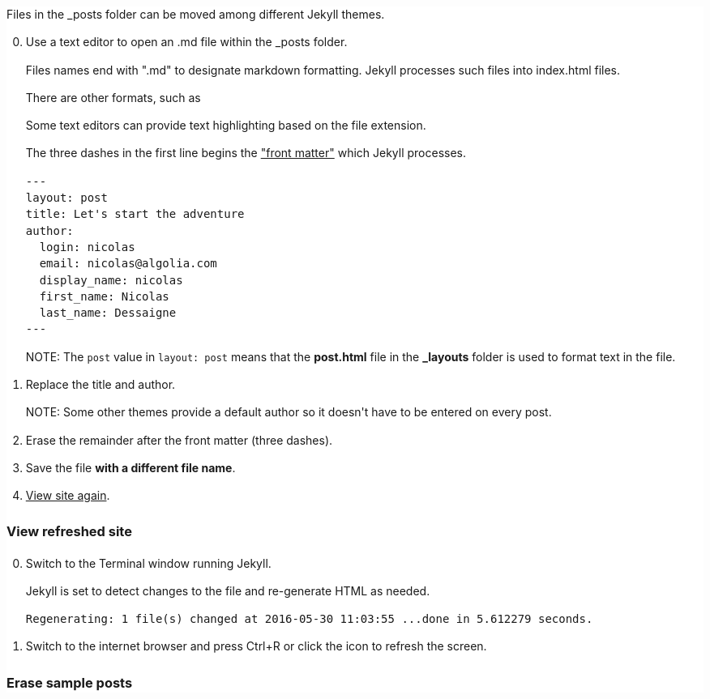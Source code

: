    Files in the _posts folder can be moved among different Jekyll themes.

0. Use a text editor to open an .md file within the _posts folder.

   Files names end with ".md" to designate markdown formatting.
   Jekyll processes such files into index.html files.

   There are other formats, such as

   Some text editors can provide text highlighting based on the file extension.

   The three dashes in the first line begins the <a target="_blank" href="http://jekyllrb.com/docs/frontmatter/">
   "front matter"</a> which Jekyll processes.

   <pre>
   ---
   layout: post
   title: Let's start the adventure
   author:
     login: nicolas
     email: nicolas@algolia.com
     display_name: nicolas
     first_name: Nicolas
     last_name: Dessaigne
   ---
   </pre>

   NOTE: The `post` value in `layout: post` means that the **post.html** file in the **_layouts** folder is used to format text in the file.

0. Replace the title and author.

   NOTE: Some other themes provide a default author so it doesn't have to be entered on every post.

0. Erase the remainder after the front matter (three dashes).
0. Save the file <strong>with a different file name</strong>.
0. <a href="#ViewSite">View site again</a>.

<a name="ViewSite"></a>

### View refreshed site #

0. Switch to the Terminal window running Jekyll.

   Jekyll is set to detect changes to the file and re-generate HTML as needed.

   <pre>
   Regenerating: 1 file(s) changed at 2016-05-30 11:03:55 ...done in 5.612279 seconds.
   </pre>

0. Switch to the internet browser and press Ctrl+R or click the icon to refresh the screen.


<a name="EraseSamplePosts"></a>

### Erase sample posts #
